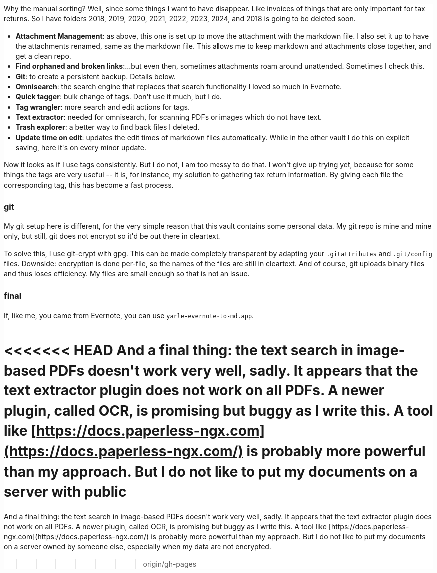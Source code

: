 Why the manual sorting? Well, since some things I want to have disappear. Like invoices of things that are only important for tax returns. So I have folders 2018, 2019, 2020, 2021, 2022, 2023, 2024, and 2018 is going to be deleted soon.  
  
- **Attachment Management**: as above, this one is set up to move the attachment with the markdown file. I also set it up to have the attachments renamed, same as the markdown file. This allows me to keep markdown and attachments close together, and get a clean repo.  
- **Find orphaned and broken links**:...but even then, sometimes attachments roam around unattended. Sometimes I check this.  
- **Git**: to create a persistent backup. Details below.  
- **Omnisearch**: the search engine that replaces that search functionality I loved so much in Evernote.  
- **Quick tagger**: bulk change of tags. Don't use it much, but I do.  
- **Tag wrangler**: more search and edit actions for tags.  
- **Text extractor**: needed for omnisearch, for scanning PDFs or images which do not have text.  
- **Trash explorer**: a better way to find back files I deleted.  
- **Update time on edit**: updates the edit times of markdown files automatically. While in the other vault I do this on explicit saving, here it's on every minor update.  
  
Now it looks as if I use tags consistently. But I do not, I am too messy to do that. I won't give up trying yet, because for some things the tags are very useful -- it is, for instance, my solution to gathering tax return information. By giving each file the corresponding tag, this has become a fast process.  
  
### git  
My git setup here is different, for the very simple reason that this vault contains some personal data. My git repo is mine and mine only, but still, git does not encrypt so it'd be out there in cleartext.  
  
To solve this, I use git-crypt with gpg. This can be made completely transparent by adapting your `.gitattributes` and `.git/config` files. Downside: encryption is done per-file, so the names of the files are still in cleartext. And of course, git uploads binary files and thus loses efficiency. My files are small enough so that is not an issue.  
  
### final  
If, like me, you came from Evernote, you can use `yarle-evernote-to-md.app`.    
  
<<<<<<< HEAD
And a final thing: the text search in image-based PDFs doesn't work very well, sadly. It appears that the text extractor plugin does not work on all PDFs. A newer plugin, called OCR, is promising but buggy as I write this. A tool like [https://docs.paperless-ngx.com](https://docs.paperless-ngx.com/) is probably more powerful than my approach. But I do not like to put my documents on a server with public 
=======
And a final thing: the text search in image-based PDFs doesn't work very well, sadly. It appears that the text extractor plugin does not work on all PDFs. A newer plugin, called OCR, is promising but buggy as I write this. A tool like [https://docs.paperless-ngx.com](https://docs.paperless-ngx.com/) is probably more powerful than my approach. But I do not like to put my documents on a server owned by someone else, especially when my data are not encrypted.
>>>>>>> origin/gh-pages
